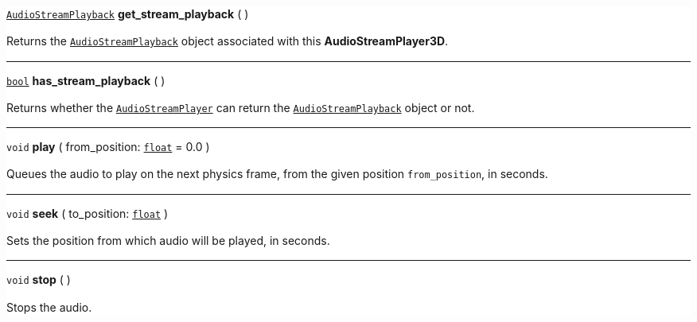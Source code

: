 <div id="_class_audiostreamplayer3d_method_get_stream_playback"></div>

[`AudioStreamPlayback`](class_audiostreamplayback.md) **get_stream_playback** ( )<div id="class_audiostreamplayer3d_method_get_stream_playback"></div>

Returns the [`AudioStreamPlayback`](class_audiostreamplayback.md) object associated with this **AudioStreamPlayer3D**.



---

<div id="_class_audiostreamplayer3d_method_has_stream_playback"></div>

[`bool`](class_bool.md) **has_stream_playback** ( )<div id="class_audiostreamplayer3d_method_has_stream_playback"></div>

Returns whether the [`AudioStreamPlayer`](class_audiostreamplayer.md) can return the [`AudioStreamPlayback`](class_audiostreamplayback.md) object or not.



---

<div id="_class_audiostreamplayer3d_method_play"></div>

`void` **play** ( from_position: [`float`](class_float.md) = 0.0 )<div id="class_audiostreamplayer3d_method_play"></div>

Queues the audio to play on the next physics frame, from the given position `from_position`, in seconds.



---

<div id="_class_audiostreamplayer3d_method_seek"></div>

`void` **seek** ( to_position: [`float`](class_float.md) )<div id="class_audiostreamplayer3d_method_seek"></div>

Sets the position from which audio will be played, in seconds.



---

<div id="_class_audiostreamplayer3d_method_stop"></div>

`void` **stop** ( )<div id="class_audiostreamplayer3d_method_stop"></div>

Stops the audio.

[^virtual]: 本方法通常需要用户覆盖才能生效。
[^const]: 本方法无副作用，不会修改该实例的任何成员变量。
[^vararg]: 本方法除了能接受在此处描述的参数外，还能够继续接受任意数量的参数。
[^constructor]: 本方法用于构造某个类型。
[^static]: 调用本方法无需实例，可直接使用类名进行调用。
[^operator]: 本方法描述的是使用本类型作为左操作数的有效运算符。
[^bitfield]: 这个值是由下列位标志构成位掩码的整数。
[^void]: 无返回值。
